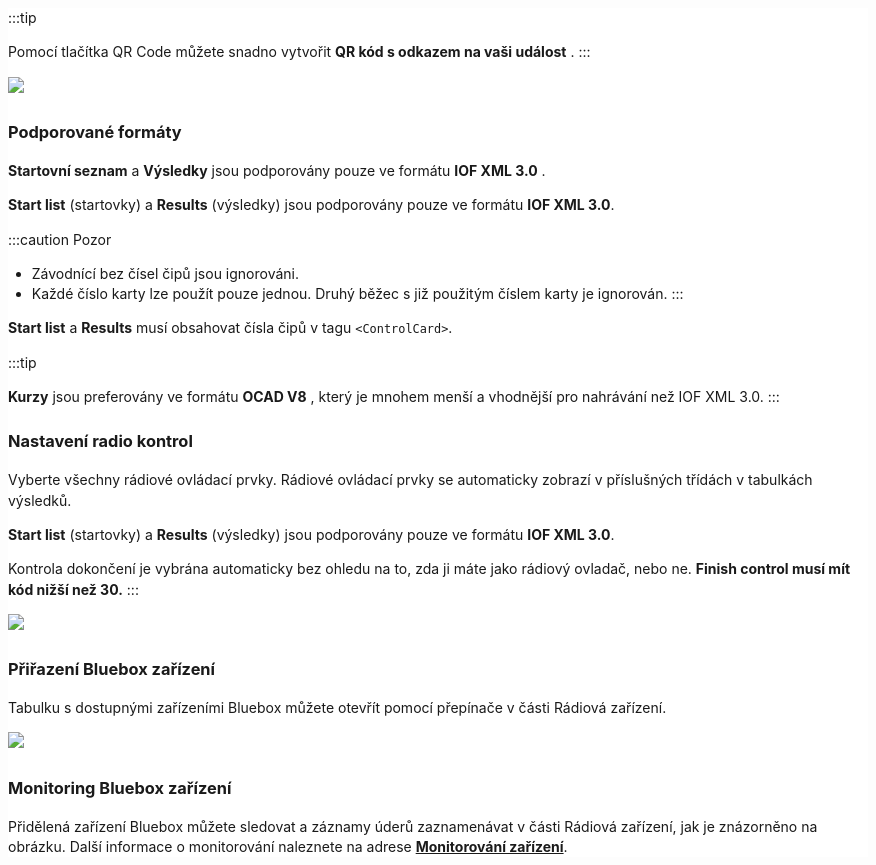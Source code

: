 :::tip

Pomocí tlačítka QR Code můžete snadno vytvořit **QR kód s odkazem na vaši událost** .
:::


<img src="/img/event-main-setup.png" width="100%" />

### Podporované formáty

**Startovní seznam** a **Výsledky** jsou podporovány pouze ve formátu **IOF XML 3.0** .

**Start list** (startovky) a **Results** (výsledky) jsou podporovány pouze ve formátu **IOF XML 3.0**.

:::caution Pozor
* Závodnící bez čísel čipů jsou ignorováni.
* Každé číslo karty lze použít pouze jednou. Druhý běžec s již použitým číslem karty je ignorován.
:::


**Start list** a **Results** musí obsahovat čísla čipů v tagu `<ControlCard>`.

:::tip

**Kurzy** jsou preferovány ve formátu **OCAD V8** , který je mnohem menší a vhodnější pro nahrávání než IOF XML 3.0.
:::


### Nastavení radio kontrol

Vyberte všechny rádiové ovládací prvky. Rádiové ovládací prvky se automaticky zobrazí v příslušných třídách v tabulkách výsledků.

**Start list** (startovky) a **Results** (výsledky) jsou podporovány pouze ve formátu **IOF XML 3.0**.

Kontrola dokončení je vybrána automaticky bez ohledu na to, zda ji máte jako rádiový ovladač, nebo ne. **Finish control musí mít kód nižší než 30.**
:::


<img src="/img/event-radios-setup.png" width="100%" />

### Přiřazení Bluebox zařízení

Tabulku s dostupnými zařízeními Bluebox můžete otevřít pomocí přepínače v části Rádiová zařízení.

<img src="/img/event-assign-devices.png" width="100%" />

### Monitoring Bluebox zařízení

Přidělená zařízení Bluebox můžete sledovat a záznamy úderů zaznamenávat v části Rádiová zařízení, jak je znázorněno na obrázku. Další informace o monitorování naleznete na adrese **[Monitorování zařízení](../devices/device-monitoring.md)**.
